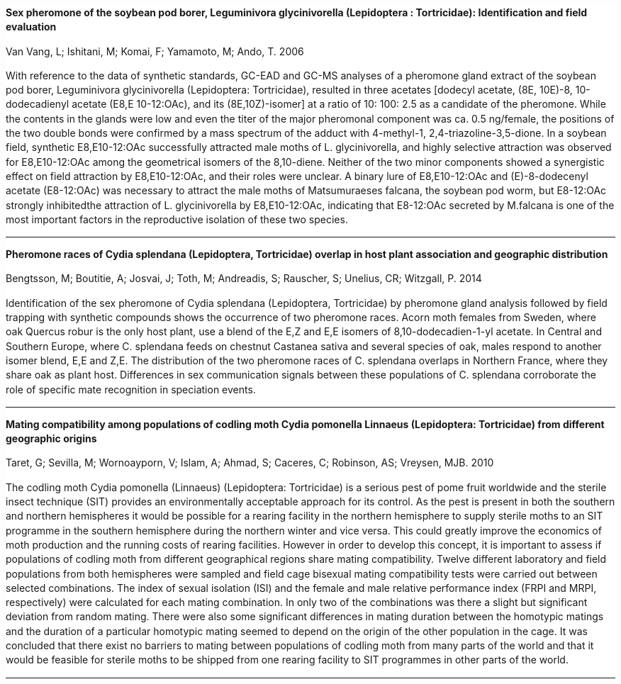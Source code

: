 
**Sex pheromone of the soybean pod borer, Leguminivora glycinivorella (Lepidoptera : Tortricidae): Identification and field evaluation**

Van Vang, L; Ishitani, M; Komai, F; Yamamoto, M; Ando, T. 2006

With reference to the data of synthetic standards, GC-EAD and GC-MS analyses of a pheromone gland extract of the soybean pod borer, Leguminivora glycinivorella (Lepidoptera: Tortricidae), resulted in three acetates [dodecyl acetate, (8E, 10E)-8, 10-dodecadienyl acetate (E8,E 10-12:OAc), and its (8E,10Z)-isomer] at a ratio of 10: 100: 2.5 as a candidate of the pheromone. While the contents in the glands were low and even the titer of the major pheromonal component was ca. 0.5 ng/female, the positions of the two double bonds were confirmed by a mass spectrum of the adduct with 4-methyl-1, 2,4-triazoline-3,5-dione. In a soybean field, synthetic E8,E10-12:OAc successfully attracted male moths of L. glycinivorella, and highly selective attraction was observed for E8,E10-12:OAc among the geometrical isomers of the 8,10-diene. Neither of the two minor components showed a synergistic effect on field attraction by E8,E10-12:OAc, and their roles were unclear. A binary lure of E8,E10-12:OAc and (E)-8-dodecenyl acetate (E8-12:OAc) was necessary to attract the male moths of Matsumuraeses falcana, the soybean pod worm, but E8-12:OAc strongly inhibitedthe attraction of L. glycinivorella by E8,E10-12:OAc, indicating that E8-12:OAc secreted by M.falcana is one of the most important factors in the reproductive isolation of these two species.

---

**Pheromone races of Cydia splendana (Lepidoptera, Tortricidae) overlap in host plant association and geographic distribution**

Bengtsson, M; Boutitie, A; Josvai, J; Toth, M; Andreadis, S; Rauscher, S; Unelius, CR; Witzgall, P. 2014

Identification of the sex pheromone of Cydia splendana (Lepidoptera, Tortricidae) by pheromone gland analysis followed by field trapping with synthetic compounds shows the occurrence of two pheromone races. Acorn moth females from Sweden, where oak Quercus robur is the only host plant, use a blend of the E,Z and E,E isomers of 8,10-dodecadien-1-yl acetate. In Central and Southern Europe, where C. splendana feeds on chestnut Castanea sativa and several species of oak, males respond to another isomer blend, E,E and Z,E. The distribution of the two pheromone races of C. splendana overlaps in Northern France, where they share oak as plant host. Differences in sex communication signals between these populations of C. splendana corroborate the role of specific mate recognition in speciation events.

---

**Mating compatibility among populations of codling moth Cydia pomonella Linnaeus (Lepidoptera: Tortricidae) from different geographic origins**

Taret, G; Sevilla, M; Wornoayporn, V; Islam, A; Ahmad, S; Caceres, C; Robinson, AS; Vreysen, MJB. 2010

The codling moth Cydia pomonella (Linnaeus) (Lepidoptera: Tortricidae) is a serious pest of pome fruit worldwide and the sterile insect technique (SIT) provides an environmentally acceptable approach for its control. As the pest is present in both the southern and northern hemispheres it would be possible for a rearing facility in the northern hemisphere to supply sterile moths to an SIT programme in the southern hemisphere during the northern winter and vice versa. This could greatly improve the economics of moth production and the running costs of rearing facilities. However in order to develop this concept, it is important to assess if populations of codling moth from different geographical regions share mating compatibility. Twelve different laboratory and field populations from both hemispheres were sampled and field cage bisexual mating compatibility tests were carried out between selected combinations. The index of sexual isolation (ISI) and the female and male relative performance index (FRPI and MRPI, respectively) were calculated for each mating combination. In only two of the combinations was there a slight but significant deviation from random mating. There were also some significant differences in mating duration between the homotypic matings and the duration of a particular homotypic mating seemed to depend on the origin of the other population in the cage. It was concluded that there exist no barriers to mating between populations of codling moth from many parts of the world and that it would be feasible for sterile moths to be shipped from one rearing facility to SIT programmes in other parts of the world.

---